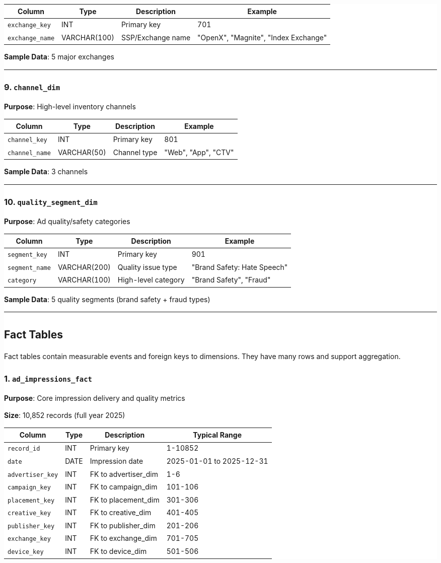 | Column | Type | Description | Example |
|--------|------|-------------|---------|
| `exchange_key` | INT | Primary key | 701 |
| `exchange_name` | VARCHAR(100) | SSP/Exchange name | "OpenX", "Magnite", "Index Exchange" |

**Sample Data**: 5 major exchanges

---

### 9. `channel_dim`
**Purpose**: High-level inventory channels

| Column | Type | Description | Example |
|--------|------|-------------|---------|
| `channel_key` | INT | Primary key | 801 |
| `channel_name` | VARCHAR(50) | Channel type | "Web", "App", "CTV" |

**Sample Data**: 3 channels

---

### 10. `quality_segment_dim`
**Purpose**: Ad quality/safety categories

| Column | Type | Description | Example |
|--------|------|-------------|---------|
| `segment_key` | INT | Primary key | 901 |
| `segment_name` | VARCHAR(200) | Quality issue type | "Brand Safety: Hate Speech" |
| `category` | VARCHAR(100) | High-level category | "Brand Safety", "Fraud" |

**Sample Data**: 5 quality segments (brand safety + fraud types)

---

## Fact Tables

Fact tables contain measurable events and foreign keys to dimensions. They have many rows and support aggregation.

### 1. `ad_impressions_fact`
**Purpose**: Core impression delivery and quality metrics

**Size**: 10,852 records (full year 2025)

| Column | Type | Description | Typical Range |
|--------|------|-------------|---------------|
| `record_id` | INT | Primary key | 1-10852 |
| `date` | DATE | Impression date | 2025-01-01 to 2025-12-31 |
| `advertiser_key` | INT | FK to advertiser_dim | 1-6 |
| `campaign_key` | INT | FK to campaign_dim | 101-106 |
| `placement_key` | INT | FK to placement_dim | 301-306 |
| `creative_key` | INT | FK to creative_dim | 401-405 |
| `publisher_key` | INT | FK to publisher_dim | 201-206 |
| `exchange_key` | INT | FK to exchange_dim | 701-705 |
| `device_key` | INT | FK to device_dim | 501-506 |